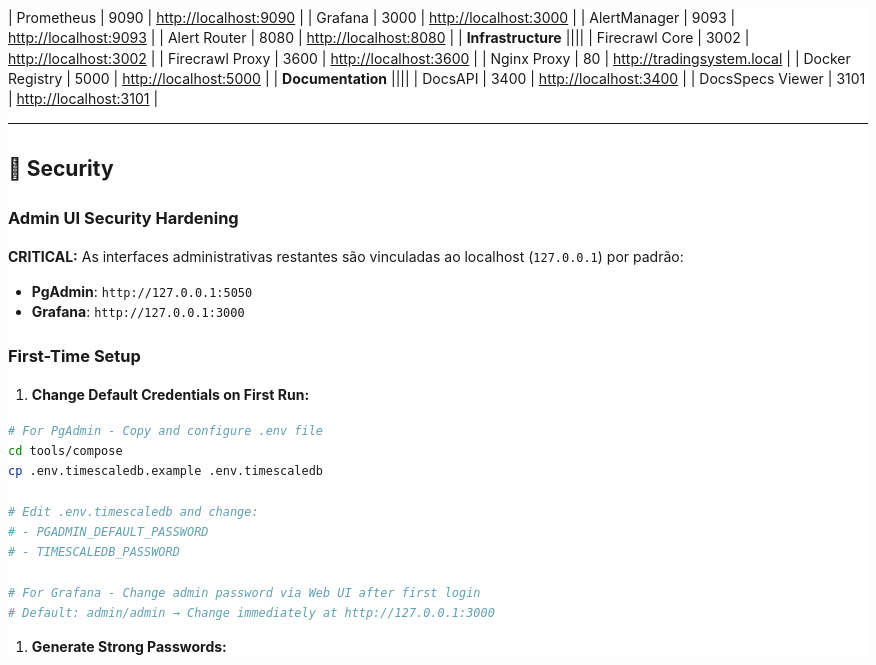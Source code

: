 | Prometheus | 9090 | <http://localhost:9090> |
| Grafana | 3000 | <http://localhost:3000> |
| AlertManager | 9093 | <http://localhost:9093> |
| Alert Router | 8080 | <http://localhost:8080> |
| **Infrastructure** ||||
| Firecrawl Core | 3002 | <http://localhost:3002> |
| Firecrawl Proxy | 3600 | <http://localhost:3600> |
| Nginx Proxy | 80 | <http://tradingsystem.local> |
| Docker Registry | 5000 | <http://localhost:5000> |
| **Documentation** ||||
| DocsAPI | 3400 | <http://localhost:3400> |
| DocsSpecs Viewer | 3101 | <http://localhost:3101> |

---

## 🔐 Security

### Admin UI Security Hardening

**CRITICAL:** As interfaces administrativas restantes são vinculadas ao localhost (`127.0.0.1`) por padrão:

- **PgAdmin**: `http://127.0.0.1:5050`
- **Grafana**: `http://127.0.0.1:3000`

### First-Time Setup

1. **Change Default Credentials on First Run:**

```bash
# For PgAdmin - Copy and configure .env file
cd tools/compose
cp .env.timescaledb.example .env.timescaledb

# Edit .env.timescaledb and change:
# - PGADMIN_DEFAULT_PASSWORD
# - TIMESCALEDB_PASSWORD

# For Grafana - Change admin password via Web UI after first login
# Default: admin/admin → Change immediately at http://127.0.0.1:3000

```

1. **Generate Strong Passwords:**
